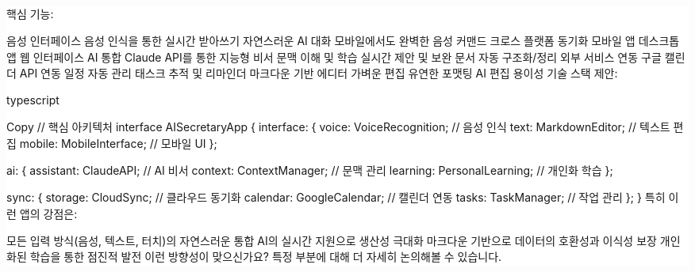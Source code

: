 핵심 기능:

음성 인터페이스
음성 인식을 통한 실시간 받아쓰기
자연스러운 AI 대화
모바일에서도 완벽한 음성 커맨드
크로스 플랫폼 동기화
모바일 앱
데스크톱 앱
웹 인터페이스
AI 통합
Claude API를 통한 지능형 비서
문맥 이해 및 학습
실시간 제안 및 보완
문서 자동 구조화/정리
외부 서비스 연동
구글 캘린더 API 연동
일정 자동 관리
태스크 추적 및 리마인더
마크다운 기반 에디터
가벼운 편집
유연한 포맷팅
AI 편집 용이성
기술 스택 제안:

typescript

Copy
// 핵심 아키텍처
interface AISecretaryApp {
interface: {
voice: VoiceRecognition; // 음성 인식
text: MarkdownEditor; // 텍스트 편집
mobile: MobileInterface; // 모바일 UI
};

ai: {
assistant: ClaudeAPI; // AI 비서
context: ContextManager; // 문맥 관리
learning: PersonalLearning; // 개인화 학습
};

sync: {
storage: CloudSync; // 클라우드 동기화
calendar: GoogleCalendar; // 캘린더 연동
tasks: TaskManager; // 작업 관리
};
}
특히 이런 앱의 강점은:

모든 입력 방식(음성, 텍스트, 터치)의 자연스러운 통합
AI의 실시간 지원으로 생산성 극대화
마크다운 기반으로 데이터의 호환성과 이식성 보장
개인화된 학습을 통한 점진적 발전
이런 방향성이 맞으신가요? 특정 부분에 대해 더 자세히 논의해볼 수 있습니다.
